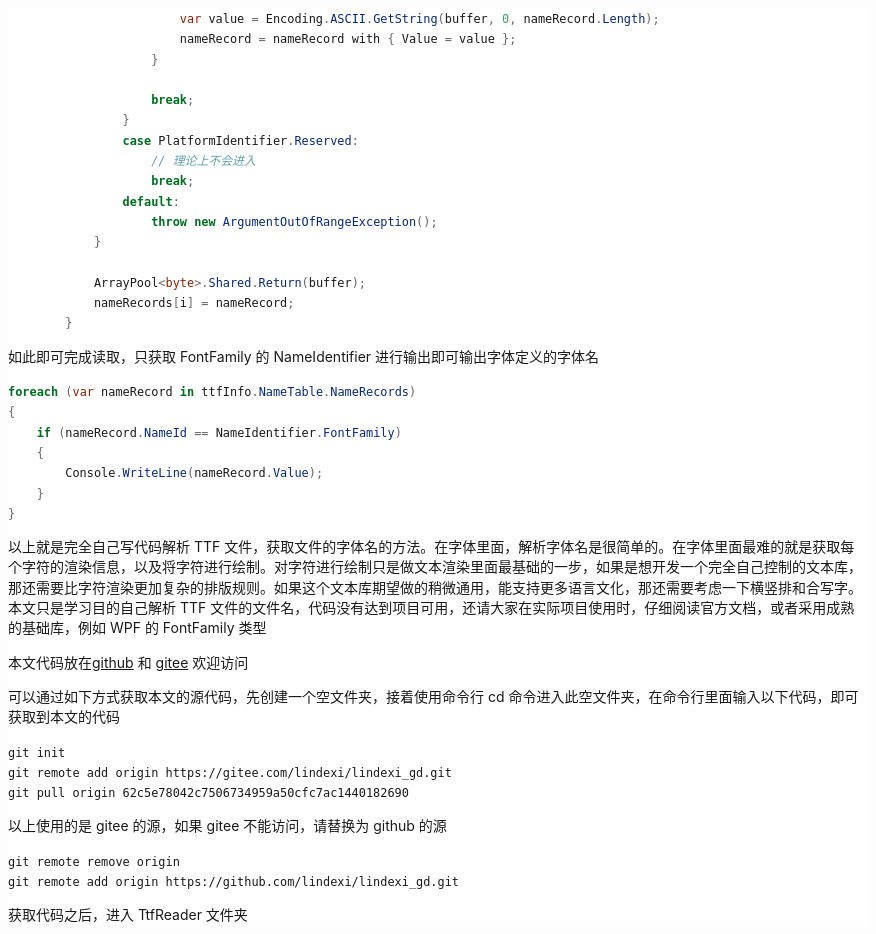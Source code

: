 ```csharp
                        var value = Encoding.ASCII.GetString(buffer, 0, nameRecord.Length);
                        nameRecord = nameRecord with { Value = value };
                    }

                    break;
                }
                case PlatformIdentifier.Reserved:
                    // 理论上不会进入
                    break;
                default:
                    throw new ArgumentOutOfRangeException();
            }

            ArrayPool<byte>.Shared.Return(buffer);
            nameRecords[i] = nameRecord;
        }
```

如此即可完成读取，只获取 FontFamily 的 NameIdentifier 进行输出即可输出字体定义的字体名

```csharp
foreach (var nameRecord in ttfInfo.NameTable.NameRecords)
{
    if (nameRecord.NameId == NameIdentifier.FontFamily)
    {
        Console.WriteLine(nameRecord.Value);
    }
}
```

以上就是完全自己写代码解析 TTF 文件，获取文件的字体名的方法。在字体里面，解析字体名是很简单的。在字体里面最难的就是获取每个字符的渲染信息，以及将字符进行绘制。对字符进行绘制只是做文本渲染里面最基础的一步，如果是想开发一个完全自己控制的文本库，那还需要比字符渲染更加复杂的排版规则。如果这个文本库期望做的稍微通用，能支持更多语言文化，那还需要考虑一下横竖排和合写字。本文只是学习目的自己解析 TTF 文件的文件名，代码没有达到项目可用，还请大家在实际项目使用时，仔细阅读官方文档，或者采用成熟的基础库，例如 WPF 的 FontFamily 类型

本文代码放在[github](https://github.com/lindexi/lindexi_gd/tree/62c5e78042c7506734959a50cfc7ac1440182690/TtfReader) 和 [gitee](https://gitee.com/lindexi/lindexi_gd/tree/62c5e78042c7506734959a50cfc7ac1440182690/TtfReader) 欢迎访问

可以通过如下方式获取本文的源代码，先创建一个空文件夹，接着使用命令行 cd 命令进入此空文件夹，在命令行里面输入以下代码，即可获取到本文的代码

```
git init
git remote add origin https://gitee.com/lindexi/lindexi_gd.git
git pull origin 62c5e78042c7506734959a50cfc7ac1440182690
```

以上使用的是 gitee 的源，如果 gitee 不能访问，请替换为 github 的源

```
git remote remove origin
git remote add origin https://github.com/lindexi/lindexi_gd.git
```

获取代码之后，进入 TtfReader 文件夹
